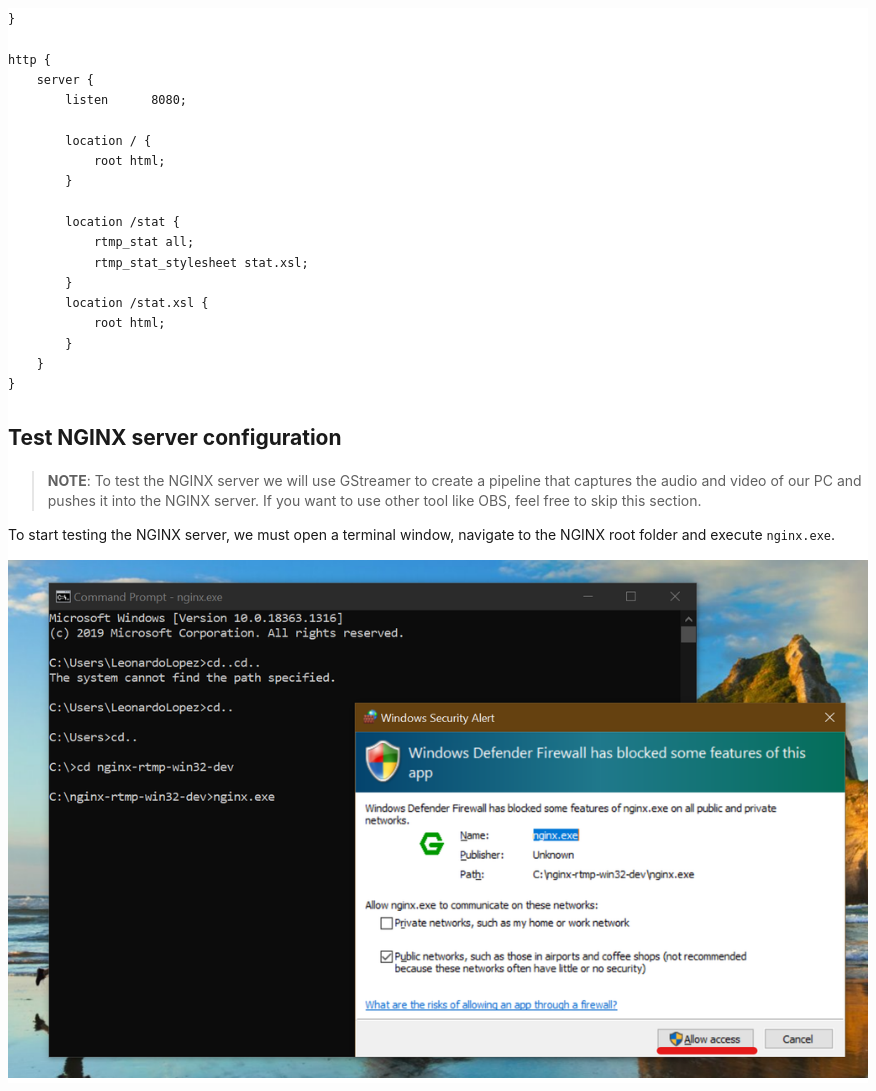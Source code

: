 ```nginx
}

http {
    server {
        listen      8080;

        location / {
            root html;
        }
        
        location /stat {
            rtmp_stat all;
            rtmp_stat_stylesheet stat.xsl;
        }
        location /stat.xsl {
            root html;
        }
    }
}
```

## Test NGINX server configuration

>  **NOTE**: To test the NGINX server we will use GStreamer to create a pipeline that captures the audio and video of our PC and pushes it into the NGINX server. If you want to use other tool like OBS, feel free to skip this section.


To start testing the NGINX server, we must open a terminal window, navigate to the NGINX root folder and execute `nginx.exe`.

![Open Nginx](images/open_nginx.png)

